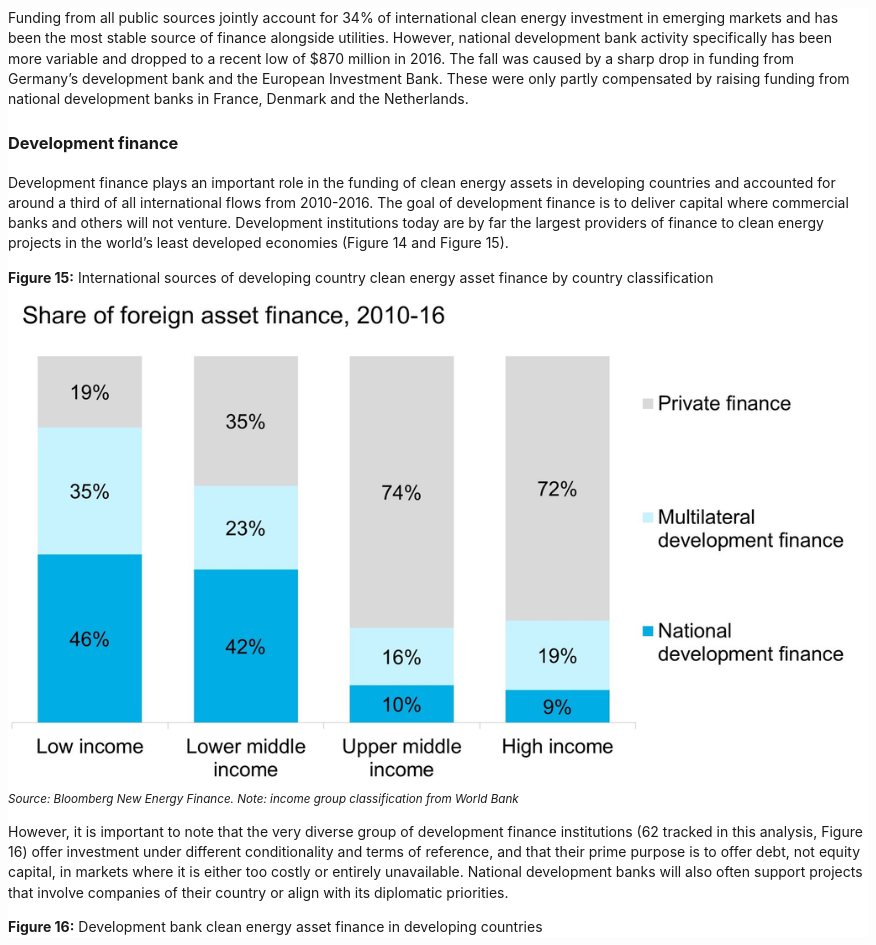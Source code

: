 Funding from all public sources jointly account for 34% of international clean energy investment in emerging markets and has been the most stable source of finance alongside utilities. However, national development bank activity specifically has been more variable and dropped to a recent low of $870 million in 2016. The fall was caused by a sharp drop in funding from Germany’s development bank and the European Investment Bank. These were only partly compensated by raising funding from national development banks in France, Denmark and the Netherlands.

### Development finance
Development finance plays an important role in the funding of clean energy assets in developing countries and accounted for around a third of all international flows from 2010-2016. The goal of development finance is to deliver capital where commercial banks and others will not venture. Development institutions today are by far the largest providers of finance to clean energy projects in the world’s least developed economies (Figure 14 and Figure 15).

**Figure 15:** International sources of developing country clean energy asset finance by country classification
![Figure 15](/assets/images/content/insights/investment/CS2017_INV_Fig15.JPG)
<small>_Source: Bloomberg New Energy Finance. Note: income group classification from World Bank_</small>

However, it is important to note that the very diverse group of development finance institutions (62 tracked in this analysis, Figure 16) offer investment under different conditionality and terms of reference, and that their prime purpose is to offer debt, not equity capital, in markets where it is either too costly or entirely unavailable. National development banks will also often support projects that involve companies of their country or align with its diplomatic priorities.

**Figure 16:** Development bank clean energy asset finance in developing countries